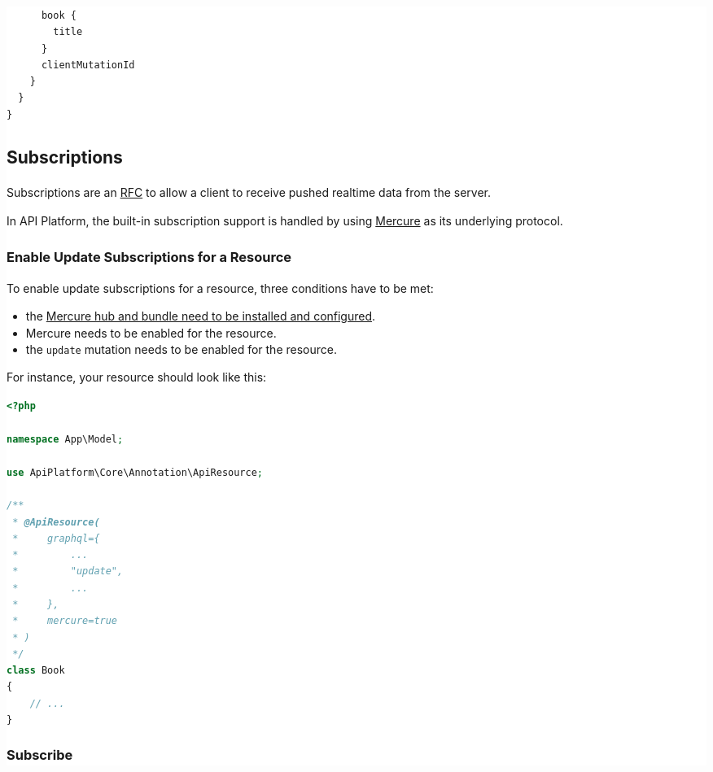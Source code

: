 ```graphql
      book {
        title
      }
      clientMutationId
    }
  }
}
```

## Subscriptions

Subscriptions are an [RFC](https://github.com/graphql/graphql-spec/blob/master/rfcs/Subscriptions.md#rfc-graphql-subscriptions) to allow a client to receive pushed realtime data from the server.

In API Platform, the built-in subscription support is handled by using [Mercure](https://mercure.rocks/) as its underlying protocol.

### Enable Update Subscriptions for a Resource

To enable update subscriptions for a resource, three conditions have to be met:
- the [Mercure hub and bundle need to be installed and configured](mercure.md#installing-mercure-support).
- Mercure needs to be enabled for the resource.
- the `update` mutation needs to be enabled for the resource.

For instance, your resource should look like this:

```php
<?php

namespace App\Model;

use ApiPlatform\Core\Annotation\ApiResource;

/**
 * @ApiResource(
 *     graphql={
 *         ...
 *         "update",
 *         ...
 *     },
 *     mercure=true
 * )
 */
class Book
{
    // ...
}
```

### Subscribe

